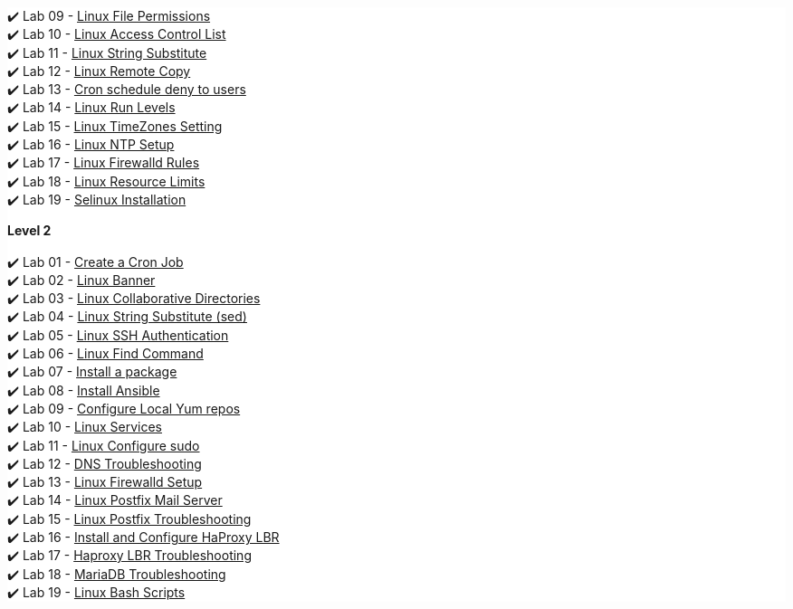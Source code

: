 ✔️ Lab 09 -  [Linux File Permissions](https://github.com/dineshrajdhanapathyDD/kodekloud-Engineer_project/blob/main/LEVEL%201/Linux/9%20Linux%20File%20Permissions.txt)  
✔️ Lab 10 -  [Linux Access Control List](https://github.com/dineshrajdhanapathyDD/kodekloud-Engineer_project/blob/main/LEVEL%201/Linux/10%20Linux%20Access%20Control%20List.txt)  
✔️ Lab 11 -  [Linux String Substitute](https://github.com/dineshrajdhanapathyDD/kodekloud-Engineer_project/blob/main/LEVEL%201/Linux/11%20Linux%20String%20Substitute.txt)  
✔️ Lab 12 -  [Linux Remote Copy](https://github.com/dineshrajdhanapathyDD/kodekloud-Engineer_project/blob/main/LEVEL%201/Linux/12%20Linux%20Remote%20Copy.txt)  
✔️ Lab 13 -  [Cron schedule deny to users](https://github.com/dineshrajdhanapathyDD/kodekloud-Engineer_project/blob/main/LEVEL%201/Linux/13%20Cron%20schedule%20deny%20to%20users.txt)  
✔️ Lab 14 -  [Linux Run Levels](https://github.com/dineshrajdhanapathyDD/kodekloud-Engineer_project/blob/main/LEVEL%201/Linux/14%20Linux%20Run%20Levels.txt)  
✔️ Lab 15 -  [Linux TimeZones Setting](https://github.com/dineshrajdhanapathyDD/kodekloud-Engineer_project/blob/main/LEVEL%201/Linux/15%20Timezone%20setting.txt)  
✔️ Lab 16 -  [Linux NTP Setup](https://github.com/dineshrajdhanapathyDD/kodekloud-Engineer_project/blob/main/LEVEL%201/Linux/16%20Linux%20ntp%20setup.txt)  
✔️ Lab 17 -  [Linux Firewalld Rules](https://github.com/dineshrajdhanapathyDD/kodekloud-Engineer_project/blob/main/LEVEL%201/Linux/17%20%20Linux%20Firewalld%20Rules.txt)  
✔️ Lab 18 -  [Linux Resource Limits](https://github.com/dineshrajdhanapathyDD/kodekloud-Engineer_project/blob/main/LEVEL%201/Linux/18%20Linux%20Resource%20Limits.txt)  
✔️ Lab 19 -  [Selinux Installation](https://github.com/dineshrajdhanapathyDD/kodekloud-Engineer_project/blob/main/LEVEL%201/Linux/19%20Selinux%20Installation.txt)

**Level 2**

✔️ Lab 01 -  [Create a Cron Job](https://github.com/dineshrajdhanapathyDD/kodekloud-Engineer_project/blob/main/LEVEL%202/LINUX/1%20Create%20a%20Cron%20Job.md)  
✔️ Lab 02 -  [Linux Banner](https://github.com/dineshrajdhanapathyDD/kodekloud-Engineer_project/blob/main/LEVEL%202/LINUX/2%20Linux%20Banner.md)     
✔️ Lab 03 - [Linux Collaborative Directories](https://github.com/dineshrajdhanapathyDD/kodekloud-Engineer_project/blob/main/LEVEL%202/LINUX/3%20Linux%20Collaborative%20Directories.md)  
✔️ Lab 04 -  [Linux String Substitute (sed)](https://github.com/dineshrajdhanapathyDD/kodekloud-Engineer_project/blob/main/LEVEL%202/LINUX/4%20Linux%20String%20Substitute%20(sed).md)  
✔️ Lab 05 -  [Linux SSH Authentication](https://github.com/dineshrajdhanapathyDD/kodekloud-Engineer_project/blob/main/LEVEL%202/LINUX/5%20Linux%20SSH%20Authentication.md)  
✔️ Lab 06 -  [Linux Find Command](https://github.com/dineshrajdhanapathyDD/kodekloud-Engineer_project/blob/main/LEVEL%202/LINUX/6%20Linux%20Find%20Command.md)  
✔️ Lab 07 -  [Install a package](https://github.com/dineshrajdhanapathyDD/kodekloud-Engineer_project/blob/main/LEVEL%202/LINUX/7%20Install%20a%20package.md)  
✔️ Lab 08 - [Install Ansible](https://github.com/dineshrajdhanapathyDD/kodekloud-Engineer_project/blob/main/LEVEL%202/LINUX/8%20Install%20Ansible.md)  
✔️ Lab 09 -  [Configure Local Yum repos](https://github.com/dineshrajdhanapathyDD/kodekloud-Engineer_project/blob/main/LEVEL%202/LINUX/9%20Configure%20Local%20Yum%20repos.md)  
✔️ Lab 10 -  [Linux Services](https://github.com/dineshrajdhanapathyDD/kodekloud-Engineer_project/blob/main/LEVEL%202/LINUX/10%20Linux%20Services.md)   
✔️ Lab 11 - [Linux Configure sudo](https://github.com/dineshrajdhanapathyDD/kodekloud-Engineer_project/blob/main/LEVEL%202/LINUX/11%20Linux%20Configure%20sudo.md)   
✔️ Lab 12 -  [DNS Troubleshooting](https://github.com/dineshrajdhanapathyDD/kodekloud-Engineer_project/blob/main/LEVEL%202/LINUX/12%20DNS%20Troubleshooting.md)  
✔️ Lab 13 -  [Linux Firewalld Setup](https://github.com/dineshrajdhanapathyDD/kodekloud-Engineer_project/blob/main/LEVEL%202/LINUX/13%20Linux%20Firewalld%20Setup.md)  
✔️ Lab 14 - [Linux Postfix Mail Server](https://github.com/dineshrajdhanapathyDD/kodekloud-Engineer_project/blob/main/LEVEL%202/LINUX/14%20Linux%20Postfix%20Mail%20Server.md)  
✔️ Lab 15 - [Linux Postfix Troubleshooting](https://github.com/dineshrajdhanapathyDD/kodekloud-Engineer_project/blob/main/LEVEL%202/LINUX/15%20Linux%20Postfix%20Troubleshooting.md)    
✔️ Lab 16 -  [Install and Configure HaProxy LBR](https://github.com/dineshrajdhanapathyDD/kodekloud-Engineer_project/blob/main/LEVEL%202/LINUX/16%20Install%20and%20Configure%20HaProxy%20LBR.md)  
✔️ Lab 17 -  [Haproxy LBR Troubleshooting](https://github.com/dineshrajdhanapathyDD/kodekloud-Engineer_project/blob/main/LEVEL%202/LINUX/17%20Haproxy%20LBR%20Troubleshooting.md)  
✔️ Lab 18 -  [MariaDB Troubleshooting](https://github.com/dineshrajdhanapathyDD/kodekloud-Engineer_project/blob/main/LEVEL%202/LINUX/18%20MariaDB%20Troubleshooting.md)  
✔️ Lab 19 -  [Linux Bash Scripts](https://github.com/dineshrajdhanapathyDD/kodekloud-Engineer_project/blob/main/LEVEL%202/LINUX/19%20Linux%20Bash%20Scripts.md)  